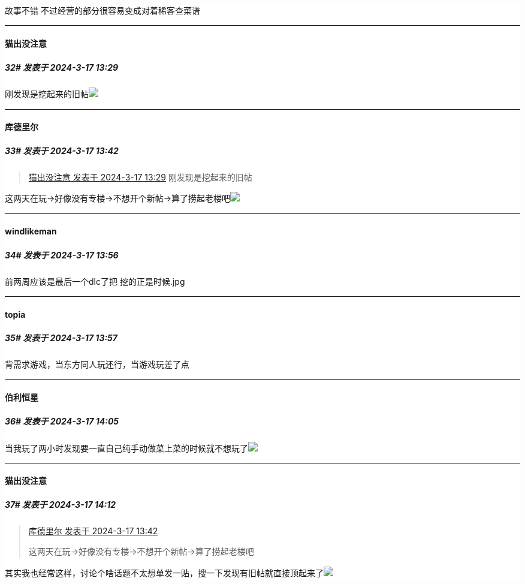 故事不错
不过经营的部分很容易变成对着稀客查菜谱

*****

####  猫出没注意  
##### 32#       发表于 2024-3-17 13:29

刚发现是挖起来的旧帖<img src="https://static.saraba1st.com/image/smiley/face2017/068.png" referrerpolicy="no-referrer">

*****

####  库德里尔  
##### 33#       发表于 2024-3-17 13:42

<blockquote><a href="httphttps://bbs.saraba1st.com/2b/forum.php?mod=redirect&amp;goto=findpost&amp;pid=64278972&amp;ptid=2098207" target="_blank">猫出没注意 发表于 2024-3-17 13:29</a>
刚发现是挖起来的旧帖</blockquote>
这两天在玩→好像没有专楼→不想开个新帖→算了捞起老楼吧<img src="https://static.saraba1st.com/image/smiley/face2017/067.png" referrerpolicy="no-referrer">

*****

####  windlikeman  
##### 34#       发表于 2024-3-17 13:56

前两周应该是最后一个dlc了把 挖的正是时候.jpg

*****

####  topia  
##### 35#       发表于 2024-3-17 13:57

背需求游戏，当东方同人玩还行，当游戏玩差了点

*****

####  伯利恒星  
##### 36#       发表于 2024-3-17 14:05

当我玩了两小时发现要一直自己纯手动做菜上菜的时候就不想玩了<img src="https://static.saraba1st.com/image/smiley/face2017/067.png" referrerpolicy="no-referrer">

*****

####  猫出没注意  
##### 37#       发表于 2024-3-17 14:12

<blockquote><a href="httphttps://bbs.saraba1st.com/2b/forum.php?mod=redirect&amp;goto=findpost&amp;pid=64279072&amp;ptid=2098207" target="_blank">库德里尔 发表于 2024-3-17 13:42</a>

这两天在玩→好像没有专楼→不想开个新帖→算了捞起老楼吧</blockquote>
其实我也经常这样，讨论个啥话题不太想单发一贴，搜一下发现有旧帖就直接顶起来了<img src="https://static.saraba1st.com/image/smiley/face2017/066.png" referrerpolicy="no-referrer">
